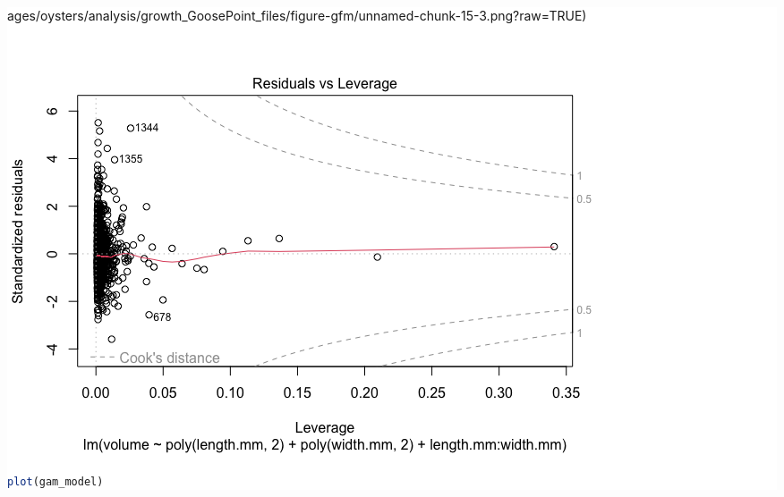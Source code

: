 ages/oysters/analysis/growth_GoosePoint_files/figure-gfm/unnamed-chunk-15-3.png?raw=TRUE)![](https://github.com/AHuffmyer/ASH_Putnam_Lab_Notebook/blob/master/images/NotebookImages/oysters/analysis/growth_GoosePoint_files/figure-gfm/unnamed-chunk-15-4.png?raw=TRUE)

``` r
plot(gam_model)
```
